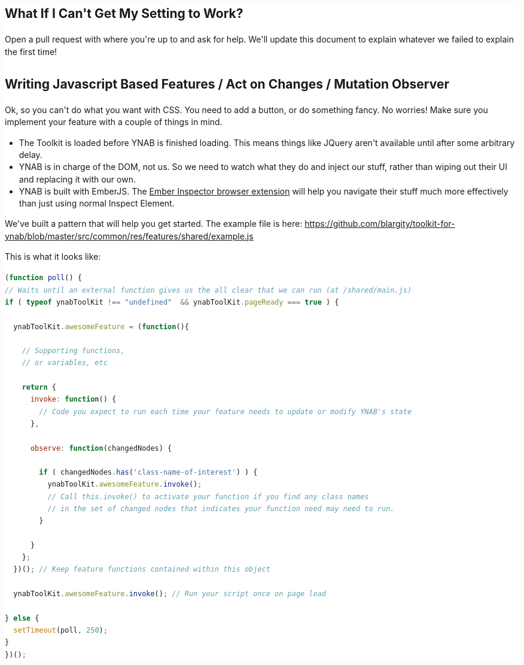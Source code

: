 What If I Can't Get My Setting to Work?
---------------------------------------
Open a pull request with where you're up to and ask for help. We'll update this document to explain whatever we failed to explain the first time!

Writing Javascript Based Features / Act on Changes / Mutation Observer
----------------------------------------------------------------------
Ok, so you can't do what you want with CSS. You need to add a button, or do something fancy. No worries! Make sure you implement your feature with a couple of things in mind.

- The Toolkit is loaded before YNAB is finished loading. This means things like JQuery aren't available until after some arbitrary delay.
- YNAB is in charge of the DOM, not us. So we need to watch what they do and inject our stuff, rather than wiping out their UI and replacing it with our own.
- YNAB is built with EmberJS. The [Ember Inspector browser extension](https://chrome.google.com/webstore/detail/ember-inspector/bmdblncegkenkacieihfhpjfppoconhi) will help you navigate their stuff much more effectively than just using normal Inspect Element.

We've built a pattern that will help you get started. The example file is here: https://github.com/blargity/toolkit-for-ynab/blob/master/src/common/res/features/shared/example.js

This is what it looks like:

```javascript
(function poll() {
// Waits until an external function gives us the all clear that we can run (at /shared/main.js)
if ( typeof ynabToolKit !== "undefined"  && ynabToolKit.pageReady === true ) {

  ynabToolKit.awesomeFeature = (function(){

    // Supporting functions,
    // or variables, etc

    return {      
      invoke: function() {
        // Code you expect to run each time your feature needs to update or modify YNAB's state
      },

      observe: function(changedNodes) {

        if ( changedNodes.has('class-name-of-interest') ) {
          ynabToolKit.awesomeFeature.invoke();
          // Call this.invoke() to activate your function if you find any class names
          // in the set of changed nodes that indicates your function need may need to run.
        }

      }
    };
  })(); // Keep feature functions contained within this object

  ynabToolKit.awesomeFeature.invoke(); // Run your script once on page load

} else {
  setTimeout(poll, 250);
}
})();
```

